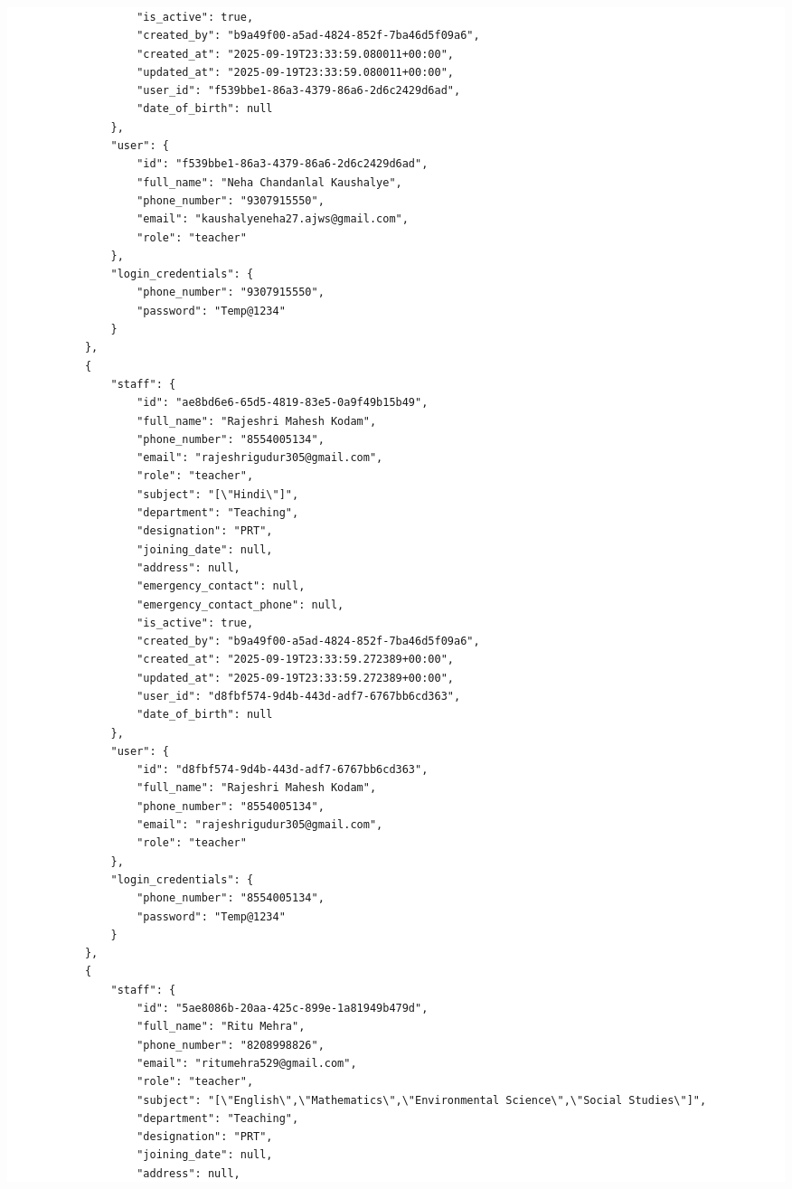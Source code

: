                         "is_active": true,
                        "created_by": "b9a49f00-a5ad-4824-852f-7ba46d5f09a6",
                        "created_at": "2025-09-19T23:33:59.080011+00:00",
                        "updated_at": "2025-09-19T23:33:59.080011+00:00",
                        "user_id": "f539bbe1-86a3-4379-86a6-2d6c2429d6ad",
                        "date_of_birth": null
                    },
                    "user": {
                        "id": "f539bbe1-86a3-4379-86a6-2d6c2429d6ad",
                        "full_name": "Neha Chandanlal Kaushalye",
                        "phone_number": "9307915550",
                        "email": "kaushalyeneha27.ajws@gmail.com",
                        "role": "teacher"
                    },
                    "login_credentials": {
                        "phone_number": "9307915550",
                        "password": "Temp@1234"
                    }
                },
                {
                    "staff": {
                        "id": "ae8bd6e6-65d5-4819-83e5-0a9f49b15b49",
                        "full_name": "Rajeshri Mahesh Kodam",
                        "phone_number": "8554005134",
                        "email": "rajeshrigudur305@gmail.com",
                        "role": "teacher",
                        "subject": "[\"Hindi\"]",
                        "department": "Teaching",
                        "designation": "PRT",
                        "joining_date": null,
                        "address": null,
                        "emergency_contact": null,
                        "emergency_contact_phone": null,
                        "is_active": true,
                        "created_by": "b9a49f00-a5ad-4824-852f-7ba46d5f09a6",
                        "created_at": "2025-09-19T23:33:59.272389+00:00",
                        "updated_at": "2025-09-19T23:33:59.272389+00:00",
                        "user_id": "d8fbf574-9d4b-443d-adf7-6767bb6cd363",
                        "date_of_birth": null
                    },
                    "user": {
                        "id": "d8fbf574-9d4b-443d-adf7-6767bb6cd363",
                        "full_name": "Rajeshri Mahesh Kodam",
                        "phone_number": "8554005134",
                        "email": "rajeshrigudur305@gmail.com",
                        "role": "teacher"
                    },
                    "login_credentials": {
                        "phone_number": "8554005134",
                        "password": "Temp@1234"
                    }
                },
                {
                    "staff": {
                        "id": "5ae8086b-20aa-425c-899e-1a81949b479d",
                        "full_name": "Ritu Mehra",
                        "phone_number": "8208998826",
                        "email": "ritumehra529@gmail.com",
                        "role": "teacher",
                        "subject": "[\"English\",\"Mathematics\",\"Environmental Science\",\"Social Studies\"]",
                        "department": "Teaching",
                        "designation": "PRT",
                        "joining_date": null,
                        "address": null,